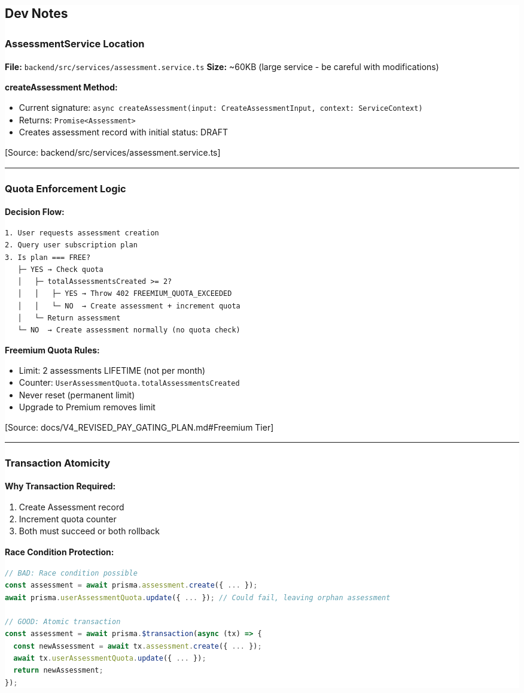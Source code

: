 ## Dev Notes

### AssessmentService Location
**File:** `backend/src/services/assessment.service.ts`
**Size:** ~60KB (large service - be careful with modifications)

**createAssessment Method:**
- Current signature: `async createAssessment(input: CreateAssessmentInput, context: ServiceContext)`
- Returns: `Promise<Assessment>`
- Creates assessment record with initial status: DRAFT

[Source: backend/src/services/assessment.service.ts]

---

### Quota Enforcement Logic

**Decision Flow:**
```
1. User requests assessment creation
2. Query user subscription plan
3. Is plan === FREE?
   ├─ YES → Check quota
   │   ├─ totalAssessmentsCreated >= 2?
   │   │   ├─ YES → Throw 402 FREEMIUM_QUOTA_EXCEEDED
   │   │   └─ NO  → Create assessment + increment quota
   │   └─ Return assessment
   └─ NO  → Create assessment normally (no quota check)
```

**Freemium Quota Rules:**
- Limit: 2 assessments LIFETIME (not per month)
- Counter: `UserAssessmentQuota.totalAssessmentsCreated`
- Never reset (permanent limit)
- Upgrade to Premium removes limit

[Source: docs/V4_REVISED_PAY_GATING_PLAN.md#Freemium Tier]

---

### Transaction Atomicity

**Why Transaction Required:**
1. Create Assessment record
2. Increment quota counter
3. Both must succeed or both rollback

**Race Condition Protection:**
```typescript
// BAD: Race condition possible
const assessment = await prisma.assessment.create({ ... });
await prisma.userAssessmentQuota.update({ ... }); // Could fail, leaving orphan assessment

// GOOD: Atomic transaction
const assessment = await prisma.$transaction(async (tx) => {
  const newAssessment = await tx.assessment.create({ ... });
  await tx.userAssessmentQuota.update({ ... });
  return newAssessment;
});
```
